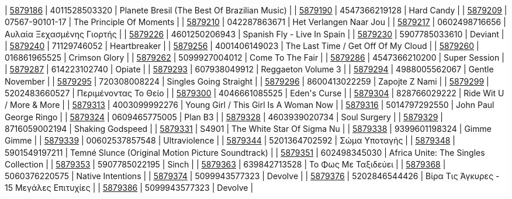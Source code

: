 | [5879186](https://www.discogs.com/release/5879186) | 4011528503320 | Planete Bresil (The Best Of Brazilian Music) |
| [5879190](https://www.discogs.com/release/5879190) | 4547366219128 | Hard Candy |
| [5879209](https://www.discogs.com/release/5879209) | 07567-90101-17 | The Principle Of Moments |
| [5879210](https://www.discogs.com/release/5879210) | 042287863671 | Het Verlangen Naar Jou |
| [5879217](https://www.discogs.com/release/5879217) | 0602498716656 | Αυλαία Ξεχασμένης Γιορτής |
| [5879226](https://www.discogs.com/release/5879226) | 4601250206943 | Spanish Fly - Live In Spain |
| [5879230](https://www.discogs.com/release/5879230) | 5907785033610 | Deviant |
| [5879240](https://www.discogs.com/release/5879240) | 71129746052 | Heartbreaker |
| [5879256](https://www.discogs.com/release/5879256) | 4001406149023 | The Last Time / Get Off Of My Cloud |
| [5879260](https://www.discogs.com/release/5879260) | 016861965525 | Crimson Glory |
| [5879262](https://www.discogs.com/release/5879262) | 5099927004012 | Come To The Fair |
| [5879286](https://www.discogs.com/release/5879286) | 4547366210200 | Super Session |
| [5879287](https://www.discogs.com/release/5879287) | 614223102740 | Opiate |
| [5879293](https://www.discogs.com/release/5879293) | 607938049912 | Reggaeton Volume 3 |
| [5879294](https://www.discogs.com/release/5879294) | 4988005562067 | Gentle November |
| [5879295](https://www.discogs.com/release/5879295) | 720308008224 | Singles Going Straight |
| [5879296](https://www.discogs.com/release/5879296) | 8600413022259 | Zapojte Z Nami |
| [5879299](https://www.discogs.com/release/5879299) | 5202483660527 | Περιμένοντας Το Θείο |
| [5879300](https://www.discogs.com/release/5879300) | 4046661085525 | Eden's Curse |
| [5879304](https://www.discogs.com/release/5879304) | 828766029222 | Ride Wit U / More & More |
| [5879313](https://www.discogs.com/release/5879313) | 4003099992276 | Young Girl / This Girl Is A Woman Now |
| [5879316](https://www.discogs.com/release/5879316) | 5014797292550 | John Paul George Ringo |
| [5879324](https://www.discogs.com/release/5879324) | 0609465775005 | Plan B3 |
| [5879328](https://www.discogs.com/release/5879328) | 4603939020734 | Soul Surgery |
| [5879329](https://www.discogs.com/release/5879329) | 8716059002194 | Shaking Godspeed |
| [5879331](https://www.discogs.com/release/5879331) | S4901 | The White Star Of Sigma Nu |
| [5879338](https://www.discogs.com/release/5879338) | 9399601198324 | Gimme Gimme |
| [5879339](https://www.discogs.com/release/5879339) | 00602537857548 | Ultraviolence |
| [5879344](https://www.discogs.com/release/5879344) | 5201364702592 | Σώμα Υποταγής |
| [5879348](https://www.discogs.com/release/5879348) | 5901549197211 | Temné Slunce (Original Motion Picture Soundtrack) |
| [5879351](https://www.discogs.com/release/5879351) | 602498345030 | Africa Unite: The Singles Collection |
| [5879353](https://www.discogs.com/release/5879353) | 5907785022195 | Sinch |
| [5879363](https://www.discogs.com/release/5879363) | 639842713528 | Το Φως Με Ταξιδεύει |
| [5879368](https://www.discogs.com/release/5879368) | 5060376220575 | Native Intentions |
| [5879374](https://www.discogs.com/release/5879374) | 5099943577323 | Devolve |
| [5879376](https://www.discogs.com/release/5879376) | 5202846544426 | Βίρα Τις Άγκυρες - 15 Μεγάλες Επιτυχίες |
| [5879386](https://www.discogs.com/release/5879386) | 5099943577323 | Devolve |